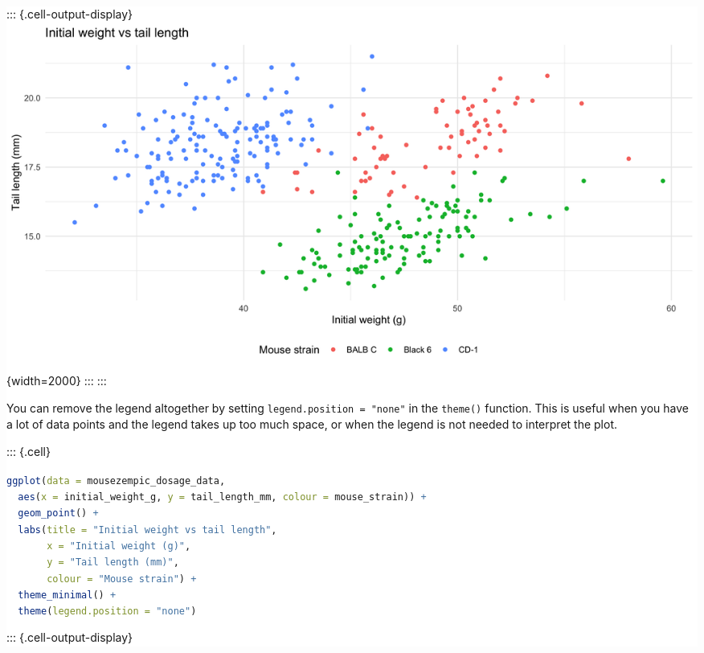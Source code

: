::: {.cell-output-display}
![](session_3_files/figure-html/unnamed-chunk-51-1.png){width=2000}
:::
:::


You can remove the legend altogether by setting `legend.position = "none"` in the `theme()` function. This is useful when you have a lot of data points and the legend takes up too much space, or when the legend is not needed to interpret the plot.


::: {.cell}

```{.r .cell-code}
ggplot(data = mousezempic_dosage_data,
  aes(x = initial_weight_g, y = tail_length_mm, colour = mouse_strain)) +
  geom_point() +
  labs(title = "Initial weight vs tail length",
       x = "Initial weight (g)",
       y = "Tail length (mm)",
       colour = "Mouse strain") +
  theme_minimal() +
  theme(legend.position = "none")
```

::: {.cell-output-display}